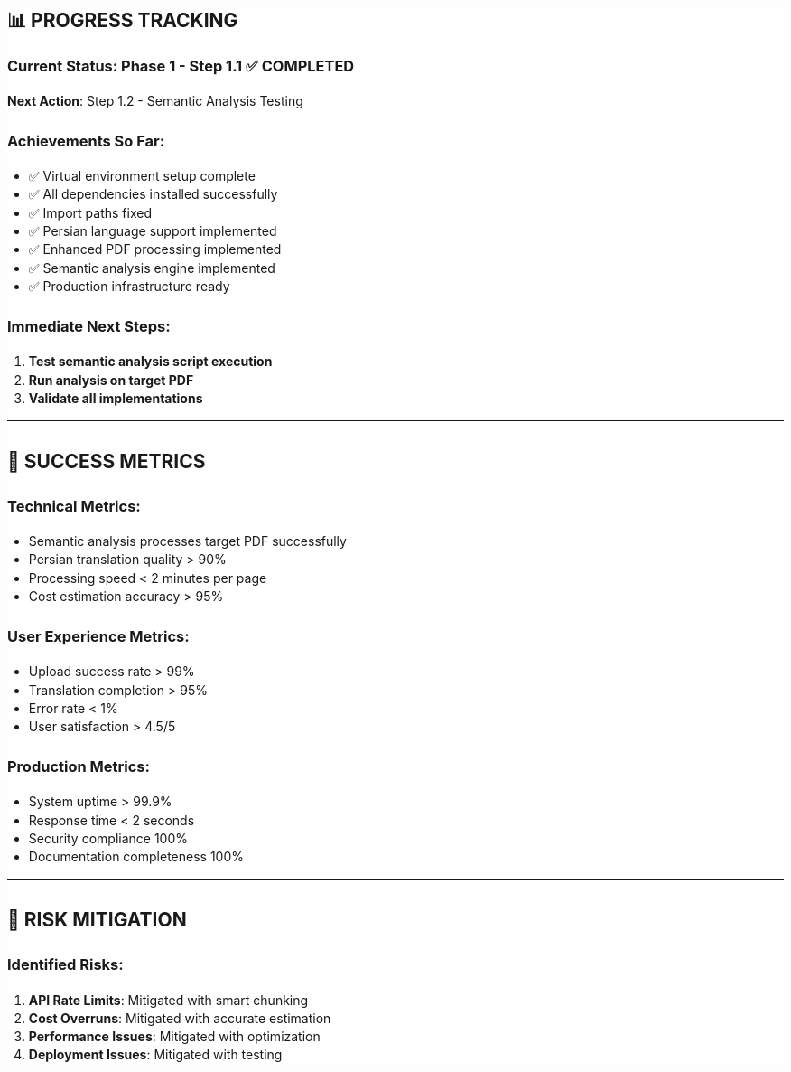 
## 📊 **PROGRESS TRACKING**

### **Current Status**: Phase 1 - Step 1.1 ✅ COMPLETED
**Next Action**: Step 1.2 - Semantic Analysis Testing

### **Achievements So Far**:
- ✅ Virtual environment setup complete
- ✅ All dependencies installed successfully
- ✅ Import paths fixed
- ✅ Persian language support implemented
- ✅ Enhanced PDF processing implemented
- ✅ Semantic analysis engine implemented
- ✅ Production infrastructure ready

### **Immediate Next Steps**:
1. **Test semantic analysis script execution**
2. **Run analysis on target PDF**
3. **Validate all implementations**

---

## 🎯 **SUCCESS METRICS**

### **Technical Metrics**:
- Semantic analysis processes target PDF successfully
- Persian translation quality > 90%
- Processing speed < 2 minutes per page
- Cost estimation accuracy > 95%

### **User Experience Metrics**:
- Upload success rate > 99%
- Translation completion > 95%
- Error rate < 1%
- User satisfaction > 4.5/5

### **Production Metrics**:
- System uptime > 99.9%
- Response time < 2 seconds
- Security compliance 100%
- Documentation completeness 100%

---

## 🚨 **RISK MITIGATION**

### **Identified Risks**:
1. **API Rate Limits**: Mitigated with smart chunking
2. **Cost Overruns**: Mitigated with accurate estimation
3. **Performance Issues**: Mitigated with optimization
4. **Deployment Issues**: Mitigated with testing
